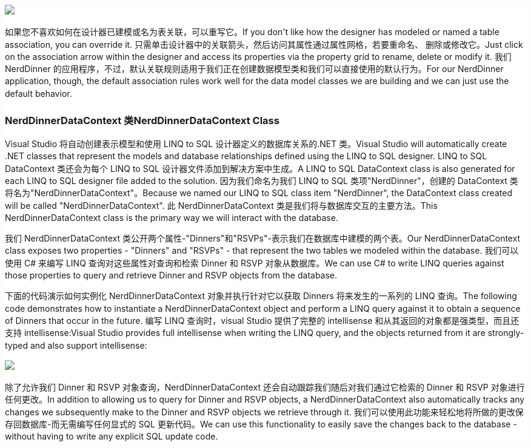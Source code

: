 ![](build-a-model-with-business-rule-validations/_static/image8.png)

<span data-ttu-id="e35d9-149">如果您不喜欢如何在设计器已建模或名为表关联，可以重写它。</span><span class="sxs-lookup"><span data-stu-id="e35d9-149">If you don't like how the designer has modeled or named a table association, you can override it.</span></span> <span data-ttu-id="e35d9-150">只需单击设计器中的关联箭头，然后访问其属性通过属性网格，若要重命名、 删除或修改它。</span><span class="sxs-lookup"><span data-stu-id="e35d9-150">Just click on the association arrow within the designer and access its properties via the property grid to rename, delete or modify it.</span></span> <span data-ttu-id="e35d9-151">我们 NerdDinner 的应用程序，不过，默认关联规则适用于我们正在创建数据模型类和我们可以直接使用的默认行为。</span><span class="sxs-lookup"><span data-stu-id="e35d9-151">For our NerdDinner application, though, the default association rules work well for the data model classes we are building and we can just use the default behavior.</span></span>

### <a name="nerddinnerdatacontext-class"></a><span data-ttu-id="e35d9-152">NerdDinnerDataContext 类</span><span class="sxs-lookup"><span data-stu-id="e35d9-152">NerdDinnerDataContext Class</span></span>

<span data-ttu-id="e35d9-153">Visual Studio 将自动创建表示模型和使用 LINQ to SQL 设计器定义的数据库关系的.NET 类。</span><span class="sxs-lookup"><span data-stu-id="e35d9-153">Visual Studio will automatically create .NET classes that represent the models and database relationships defined using the LINQ to SQL designer.</span></span> <span data-ttu-id="e35d9-154">LINQ to SQL DataContext 类还会为每个 LINQ to SQL 设计器文件添加到解决方案中生成。</span><span class="sxs-lookup"><span data-stu-id="e35d9-154">A LINQ to SQL DataContext class is also generated for each LINQ to SQL designer file added to the solution.</span></span> <span data-ttu-id="e35d9-155">因为我们命名为我们 LINQ to SQL 类项"NerdDinner"，创建的 DataContext 类将名为"NerdDinnerDataContext"。</span><span class="sxs-lookup"><span data-stu-id="e35d9-155">Because we named our LINQ to SQL class item "NerdDinner", the DataContext class created will be called "NerdDinnerDataContext".</span></span> <span data-ttu-id="e35d9-156">此 NerdDinnerDataContext 类是我们将与数据库交互的主要方法。</span><span class="sxs-lookup"><span data-stu-id="e35d9-156">This NerdDinnerDataContext class is the primary way we will interact with the database.</span></span>

<span data-ttu-id="e35d9-157">我们 NerdDinnerDataContext 类公开两个属性-"Dinners"和"RSVPs"-表示我们在数据库中建模的两个表。</span><span class="sxs-lookup"><span data-stu-id="e35d9-157">Our NerdDinnerDataContext class exposes two properties - "Dinners" and "RSVPs" - that represent the two tables we modeled within the database.</span></span> <span data-ttu-id="e35d9-158">我们可以使用 C# 来编写 LINQ 查询对这些属性对查询和检索 Dinner 和 RSVP 对象从数据库。</span><span class="sxs-lookup"><span data-stu-id="e35d9-158">We can use C# to write LINQ queries against those properties to query and retrieve Dinner and RSVP objects from the database.</span></span>

<span data-ttu-id="e35d9-159">下面的代码演示如何实例化 NerdDinnerDataContext 对象并执行针对它以获取 Dinners 将来发生的一系列的 LINQ 查询。</span><span class="sxs-lookup"><span data-stu-id="e35d9-159">The following code demonstrates how to instantiate a NerdDinnerDataContext object and perform a LINQ query against it to obtain a sequence of Dinners that occur in the future.</span></span> <span data-ttu-id="e35d9-160">编写 LINQ 查询时，visual Studio 提供了完整的 intellisense 和从其返回的对象都是强类型，而且还支持 intellisense:</span><span class="sxs-lookup"><span data-stu-id="e35d9-160">Visual Studio provides full intellisense when writing the LINQ query, and the objects returned from it are strongly-typed and also support intellisense:</span></span>

![](build-a-model-with-business-rule-validations/_static/image9.png)

<span data-ttu-id="e35d9-161">除了允许我们 Dinner 和 RSVP 对象查询，NerdDinnerDataContext 还会自动跟踪我们随后对我们通过它检索的 Dinner 和 RSVP 对象进行任何更改。</span><span class="sxs-lookup"><span data-stu-id="e35d9-161">In addition to allowing us to query for Dinner and RSVP objects, a NerdDinnerDataContext also automatically tracks any changes we subsequently make to the Dinner and RSVP objects we retrieve through it.</span></span> <span data-ttu-id="e35d9-162">我们可以使用此功能来轻松地将所做的更改保存回数据库-而无需编写任何显式的 SQL 更新代码。</span><span class="sxs-lookup"><span data-stu-id="e35d9-162">We can use this functionality to easily save the changes back to the database - without having to write any explicit SQL update code.</span></span>
